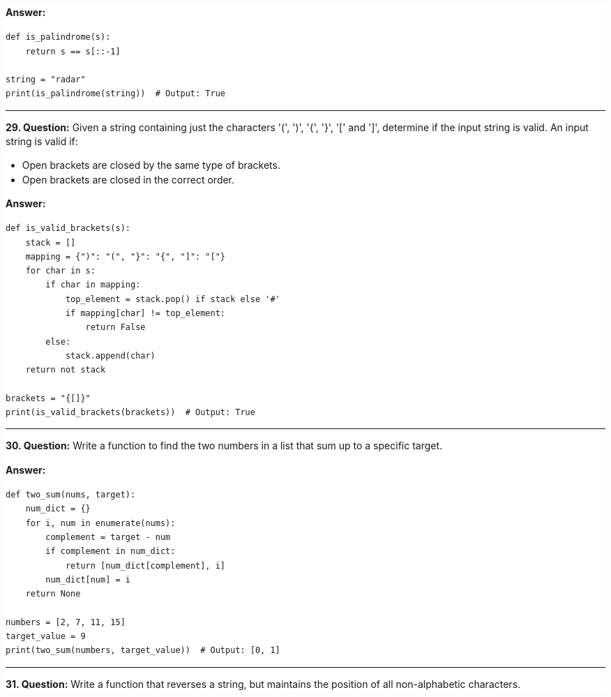**Answer:**

```python<button class="flex ml-auto gizmo:ml-0 gap-2 items-center"><svg stroke="currentColor" fill="none" stroke-width="2" viewBox="0 0 24 24" stroke-linecap="round" stroke-linejoin="round" class="icon-sm" height="1em" width="1em" xmlns="http://www.w3.org/2000/svg"><path d="M16 4h2a2 2 0 0 1 2 2v14a2 2 0 0 1-2 2H6a2 2 0 0 1-2-2V6a2 2 0 0 1 2-2h2"></path><rect x="8" y="2" width="8" height="4" rx="1" ry="1"></rect></svg>Copy code</button>
def is_palindrome(s):
    return s == s[::-1]

string = "radar"
print(is_palindrome(string))  # Output: True

```
_____________________________________________________________________________________________
**29. Question:**
Given a string containing just the characters '(', ')', '{', '}', '[' and ']', determine if the input string is valid. An input string is valid if:


- Open brackets are closed by the same type of brackets.
- Open brackets are closed in the correct order.

**Answer:**

```python<button class="flex ml-auto gizmo:ml-0 gap-2 items-center"><svg stroke="currentColor" fill="none" stroke-width="2" viewBox="0 0 24 24" stroke-linecap="round" stroke-linejoin="round" class="icon-sm" height="1em" width="1em" xmlns="http://www.w3.org/2000/svg"><path d="M16 4h2a2 2 0 0 1 2 2v14a2 2 0 0 1-2 2H6a2 2 0 0 1-2-2V6a2 2 0 0 1 2-2h2"></path><rect x="8" y="2" width="8" height="4" rx="1" ry="1"></rect></svg>Copy code</button>
def is_valid_brackets(s):
    stack = []
    mapping = {")": "(", "}": "{", "]": "["}
    for char in s:
        if char in mapping:
            top_element = stack.pop() if stack else '#'
            if mapping[char] != top_element:
                return False
        else:
            stack.append(char)
    return not stack

brackets = "{[]}"
print(is_valid_brackets(brackets))  # Output: True

```
_____________________________________________________________________________________________
**30. Question:**
Write a function to find the two numbers in a list that sum up to a specific target.

**Answer:**

```python<button class="flex ml-auto gizmo:ml-0 gap-2 items-center"><svg stroke="currentColor" fill="none" stroke-width="2" viewBox="0 0 24 24" stroke-linecap="round" stroke-linejoin="round" class="icon-sm" height="1em" width="1em" xmlns="http://www.w3.org/2000/svg"><path d="M16 4h2a2 2 0 0 1 2 2v14a2 2 0 0 1-2 2H6a2 2 0 0 1-2-2V6a2 2 0 0 1 2-2h2"></path><rect x="8" y="2" width="8" height="4" rx="1" ry="1"></rect></svg>Copy code</button>
def two_sum(nums, target):
    num_dict = {}
    for i, num in enumerate(nums):
        complement = target - num
        if complement in num_dict:
            return [num_dict[complement], i]
        num_dict[num] = i
    return None

numbers = [2, 7, 11, 15]
target_value = 9
print(two_sum(numbers, target_value))  # Output: [0, 1]

```
____________________________________________________________________________________
**31. Question:**
Write a function that reverses a string, but maintains the position of all non-alphabetic characters.
